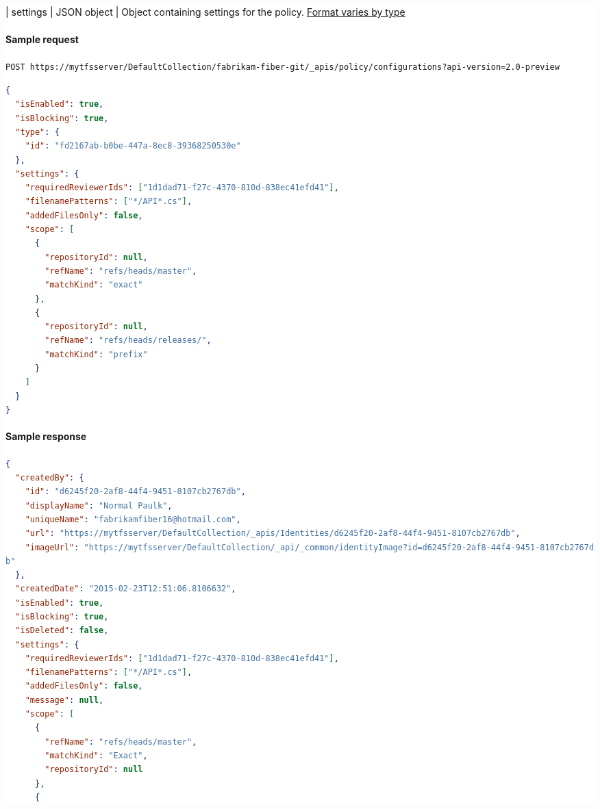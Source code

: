 | settings | JSON object | Object containing settings for the policy. [Format varies by type](./settings.md)

#### Sample request

```
POST https://mytfsserver/DefaultCollection/fabrikam-fiber-git/_apis/policy/configurations?api-version=2.0-preview
```

```json
{
  "isEnabled": true,
  "isBlocking": true,
  "type": {
    "id": "fd2167ab-b0be-447a-8ec8-39368250530e"
  },
  "settings": {
    "requiredReviewerIds": ["1d1dad71-f27c-4370-810d-838ec41efd41"],
    "filenamePatterns": ["*/API*.cs"],
    "addedFilesOnly": false,
    "scope": [
      {
        "repositoryId": null,
        "refName": "refs/heads/master",
        "matchKind": "exact"
      },
      {
        "repositoryId": null,
        "refName": "refs/heads/releases/",
        "matchKind": "prefix"
      }
    ]
  }
}
```

#### Sample response

```json
{
  "createdBy": {
    "id": "d6245f20-2af8-44f4-9451-8107cb2767db",
    "displayName": "Normal Paulk",
    "uniqueName": "fabrikamfiber16@hotmail.com",
    "url": "https://mytfsserver/DefaultCollection/_apis/Identities/d6245f20-2af8-44f4-9451-8107cb2767db",
    "imageUrl": "https://mytfsserver/DefaultCollection/_api/_common/identityImage?id=d6245f20-2af8-44f4-9451-8107cb2767db"
  },
  "createdDate": "2015-02-23T12:51:06.8106632",
  "isEnabled": true,
  "isBlocking": true,
  "isDeleted": false,
  "settings": {
    "requiredReviewerIds": ["1d1dad71-f27c-4370-810d-838ec41efd41"],
    "filenamePatterns": ["*/API*.cs"],
    "addedFilesOnly": false,
    "message": null,
    "scope": [
      {
        "refName": "refs/heads/master",
        "matchKind": "Exact",
        "repositoryId": null
      },
      {
```